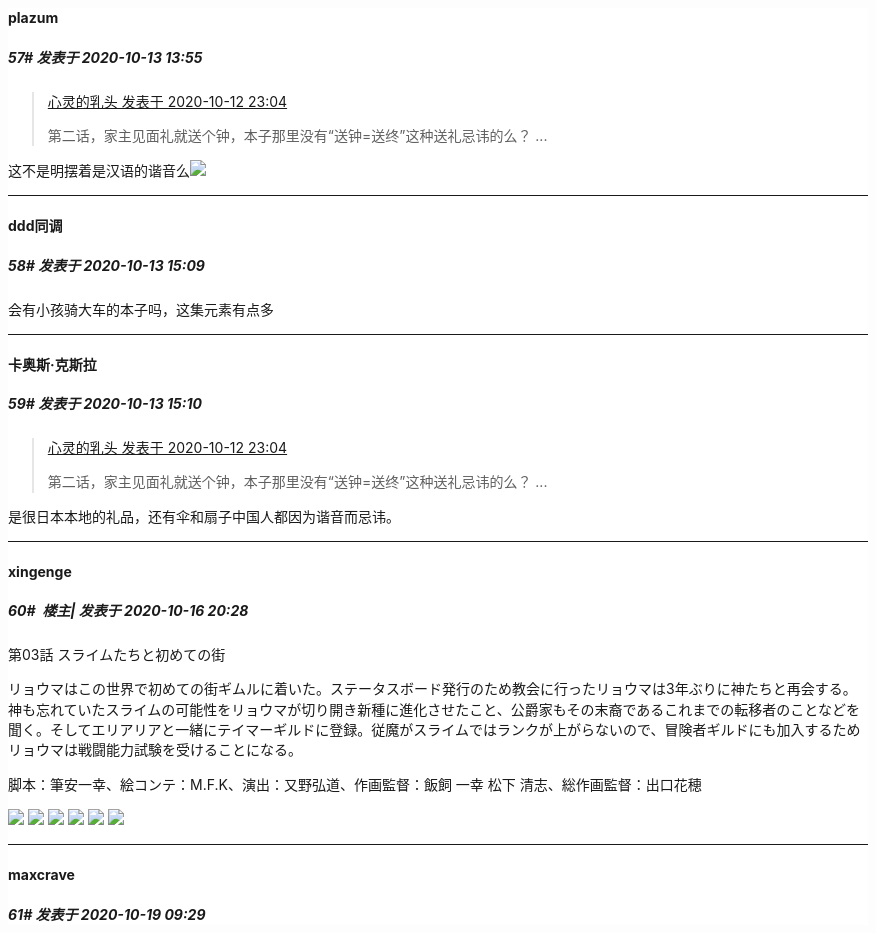 ####  plazum  
##### 57#       发表于 2020-10-13 13:55

<blockquote><a href="httphttps://bbs.saraba1st.com/2b/forum.php?mod=redirect&amp;goto=findpost&amp;pid=49033681&amp;ptid=1924671" target="_blank">心灵的乳头 发表于 2020-10-12 23:04</a>

第二话，家主见面礼就送个钟，本子那里没有“送钟=送终”这种送礼忌讳的么？ ...</blockquote>
这不是明摆着是汉语的谐音么<img src="https://static.saraba1st.com/image/smiley/face2017/067.png" referrerpolicy="no-referrer">

*****

####  ddd同调  
##### 58#       发表于 2020-10-13 15:09

会有小孩骑大车的本子吗，这集元素有点多

*****

####  卡奥斯·克斯拉  
##### 59#       发表于 2020-10-13 15:10

<blockquote><a href="httphttps://bbs.saraba1st.com/2b/forum.php?mod=redirect&amp;goto=findpost&amp;pid=49033681&amp;ptid=1924671" target="_blank">心灵的乳头 发表于 2020-10-12 23:04</a>

第二话，家主见面礼就送个钟，本子那里没有“送钟=送终”这种送礼忌讳的么？ ...</blockquote>
是很日本本地的礼品，还有伞和扇子中国人都因为谐音而忌讳。

*****

####  xingenge  
##### 60#         楼主| 发表于 2020-10-16 20:28

第03話 スライムたちと初めての街

リョウマはこの世界で初めての街ギムルに着いた。ステータスボード発行のため教会に行ったリョウマは3年ぶりに神たちと再会する。神も忘れていたスライムの可能性をリョウマが切り開き新種に進化させたこと、公爵家もその末裔であるこれまでの転移者のことなどを聞く。そしてエリアリアと一緒にテイマーギルドに登録。従魔がスライムではランクが上がらないので、冒険者ギルドにも加入するためリョウマは戦闘能力試験を受けることになる。

脚本：筆安一幸、絵コンテ：M.F.K、演出：又野弘道、作画監督：飯飼 一幸 松下 清志、総作画監督：出口花穂

<img src="https://p.sda1.dev/0/01fa24f4479ee4c3e018770bd4e2da7c/01-2.png" referrerpolicy="no-referrer">
<img src="https://p.sda1.dev/0/ee5b6612197309f4a347fc437fa87d60/02-2.png" referrerpolicy="no-referrer">
<img src="https://p.sda1.dev/0/dc72525b6c4850398815380aff1e8fb5/03-2.png" referrerpolicy="no-referrer">
<img src="https://p.sda1.dev/0/d91094ab8775387708c794665ed20f9b/04-2.png" referrerpolicy="no-referrer">
<img src="https://p.sda1.dev/0/daea2e1c2458fe705d6a9e111c0dd467/05-2.png" referrerpolicy="no-referrer">
<img src="https://p.sda1.dev/0/b42fd3b046b7905d7ebb342659957727/06-2.png" referrerpolicy="no-referrer">



*****

####  maxcrave  
##### 61#       发表于 2020-10-19 09:29
